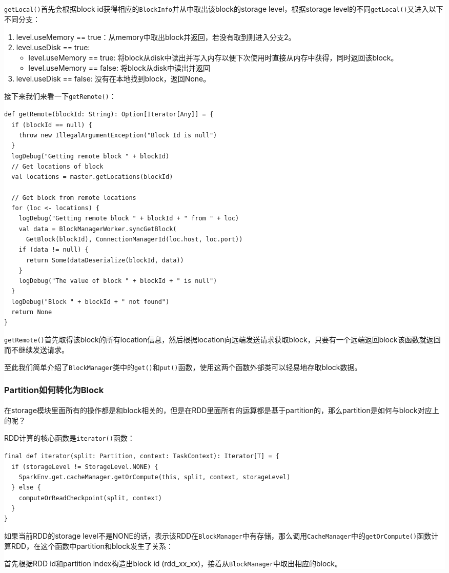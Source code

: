 `getLocal()`首先会根据block id获得相应的`BlockInfo`并从中取出该block的storage level，根据storage level的不同`getLocal()`又进入以下不同分支：

1. level.useMemory == true：从memory中取出block并返回，若没有取到则进入分支2。
2. level.useDisk == true:
	* level.useMemory == true: 将block从disk中读出并写入内存以便下次使用时直接从内存中获得，同时返回该block。
	* level.useMemory == false: 将block从disk中读出并返回
3. level.useDisk == false: 没有在本地找到block，返回None。

接下来我们来看一下`getRemote()`：

    def getRemote(blockId: String): Option[Iterator[Any]] = {
      if (blockId == null) {
        throw new IllegalArgumentException("Block Id is null")
      }
      logDebug("Getting remote block " + blockId)
      // Get locations of block
      val locations = master.getLocations(blockId)

      // Get block from remote locations
      for (loc <- locations) {
        logDebug("Getting remote block " + blockId + " from " + loc)
        val data = BlockManagerWorker.syncGetBlock(
          GetBlock(blockId), ConnectionManagerId(loc.host, loc.port))
        if (data != null) {
          return Some(dataDeserialize(blockId, data))
        }
        logDebug("The value of block " + blockId + " is null")
      }
      logDebug("Block " + blockId + " not found")
      return None
    }

`getRemote()`首先取得该block的所有location信息，然后根据location向远端发送请求获取block，只要有一个远端返回block该函数就返回而不继续发送请求。

至此我们简单介绍了`BlockManager`类中的`get()`和`put()`函数，使用这两个函数外部类可以轻易地存取block数据。

### Partition如何转化为Block ###

在storage模块里面所有的操作都是和block相关的，但是在RDD里面所有的运算都是基于partition的，那么partition是如何与block对应上的呢？

RDD计算的核心函数是`iterator()`函数：

    final def iterator(split: Partition, context: TaskContext): Iterator[T] = {
      if (storageLevel != StorageLevel.NONE) {
        SparkEnv.get.cacheManager.getOrCompute(this, split, context, storageLevel)
      } else {
        computeOrReadCheckpoint(split, context)
      }
    }

如果当前RDD的storage level不是NONE的话，表示该RDD在`BlockManager`中有存储，那么调用`CacheManager`中的`getOrCompute()`函数计算RDD，在这个函数中partition和block发生了关系：

首先根据RDD id和partition index构造出block id (rdd_xx_xx)，接着从`BlockManager`中取出相应的block。

